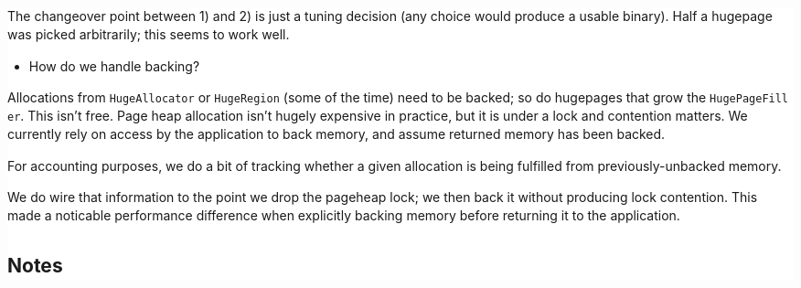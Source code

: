 The changeover point between 1) and 2) is just a tuning decision (any choice
would produce a usable binary). Half a hugepage was picked arbitrarily; this
seems to work well.

*   How do we handle backing?

Allocations from `HugeAllocator` or `HugeRegion` (some of the time) need to be
backed; so do hugepages that grow the `HugePageFiller`. This isn’t free. Page
heap allocation isn’t hugely expensive in practice, but it is under a lock and
contention matters. We currently rely on access by the application to back
memory, and assume returned memory has been backed.

For accounting purposes, we do a bit of tracking whether a given allocation is
being fulfilled from previously-unbacked memory.

We do wire that information to the point we drop the pageheap lock; we then back
it without producing lock contention. This made a noticable performance
difference when explicitly backing memory before returning it to the
application.

## Notes

[^cutie]: Also the name of
    [this cutie](https://lh3.googleusercontent.com/VXENOSfqH1L84VMwLVAUA7JIqQh7TYH-IZHLBalvVVuMUeD3w5rOVHPsIp97nYEgmKpQoxsHO-lieGouheNmifA2X6tOPTBleTbQc_WCZIrI_roU2K37iiHg9go6omp2ys0Y7cxYc9c6EWNaCYtKG1dEPyyYLULUarCex4oqwt8KgRl95rd3yKXC6YQeW-TWkDpK786ZaAA3vKJXqT5E-ArPxQccyPH13EAmHrltKatqihC7L4Ym5IfP42u58IJwC5bRnKMczm2WwUfipGDEOvymf63mPNKmGMka50AQV4VGrE7hW_Ateb2roCTGISgZIooBSRwK0PMjqV9hBLP5DmUG4ITSV4FlOI5iWOyMSNZV6Gz5T2FgNez08Wdn98tsEsN4_lPcjdZXyJuHeVRKxAawDwjkbWP3aieXDckHY-bJMt0QfyDhPWzSOpTxTALcZiwoC069K9SrBDVKEKowJ2Zag7OlbpROhqbagM5Wuo_nn6O27yWXpihc8Lptt-Vo_e8kQZ4N2RReby3bxNPdRyv2L8BrDCIWBO-iFk7GcYRd9ox7HSD-7Y0yH1FtMP0FZKD5a2raVmabMQrolhsjc-AfYHgD3xBkNo-uTJ8YnFpqjpTdZz_1=w2170-h1446-no),
    the real reason for the choice.
[^templated]: It will be possible, given recent improvements in constexpr usage,
    to eliminate this in followups.
[^conditional]: Here we mean "requests to the pageheap as filtered through
    sampling, the central cache, etc"
[^radioactive]: Well, no, this is false in our empirical data, but to first
    order.
